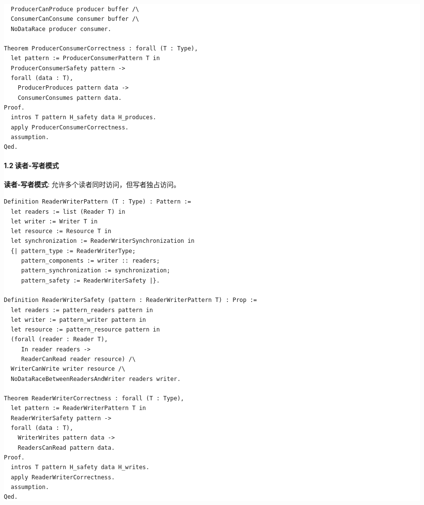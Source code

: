```coq
  ProducerCanProduce producer buffer /\
  ConsumerCanConsume consumer buffer /\
  NoDataRace producer consumer.

Theorem ProducerConsumerCorrectness : forall (T : Type),
  let pattern := ProducerConsumerPattern T in
  ProducerConsumerSafety pattern ->
  forall (data : T),
    ProducerProduces pattern data ->
    ConsumerConsumes pattern data.
Proof.
  intros T pattern H_safety data H_produces.
  apply ProducerConsumerCorrectness.
  assumption.
Qed.
```

#### 1.2 读者-写者模式

**读者-写者模式**: 允许多个读者同时访问，但写者独占访问。

```coq
Definition ReaderWriterPattern (T : Type) : Pattern :=
  let readers := list (Reader T) in
  let writer := Writer T in
  let resource := Resource T in
  let synchronization := ReaderWriterSynchronization in
  {| pattern_type := ReaderWriterType;
     pattern_components := writer :: readers;
     pattern_synchronization := synchronization;
     pattern_safety := ReaderWriterSafety |}.

Definition ReaderWriterSafety (pattern : ReaderWriterPattern T) : Prop :=
  let readers := pattern_readers pattern in
  let writer := pattern_writer pattern in
  let resource := pattern_resource pattern in
  (forall (reader : Reader T),
     In reader readers ->
     ReaderCanRead reader resource) /\
  WriterCanWrite writer resource /\
  NoDataRaceBetweenReadersAndWriter readers writer.

Theorem ReaderWriterCorrectness : forall (T : Type),
  let pattern := ReaderWriterPattern T in
  ReaderWriterSafety pattern ->
  forall (data : T),
    WriterWrites pattern data ->
    ReadersCanRead pattern data.
Proof.
  intros T pattern H_safety data H_writes.
  apply ReaderWriterCorrectness.
  assumption.
Qed.
```
